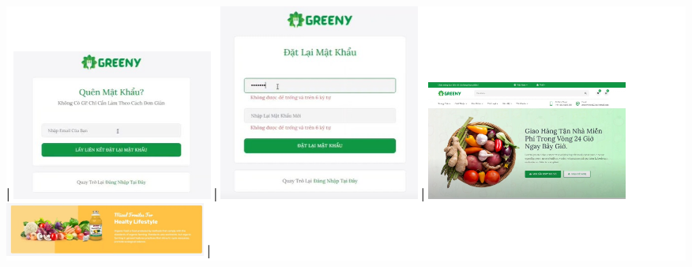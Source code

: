 | <img src="screenshots/forgot.png" width=250> | <img src="screenshots/reset_password.png" width=250> | <img src="screenshots/banner_1.png" width=250> <img src="screenshots/banner_2.png" width=250> |
